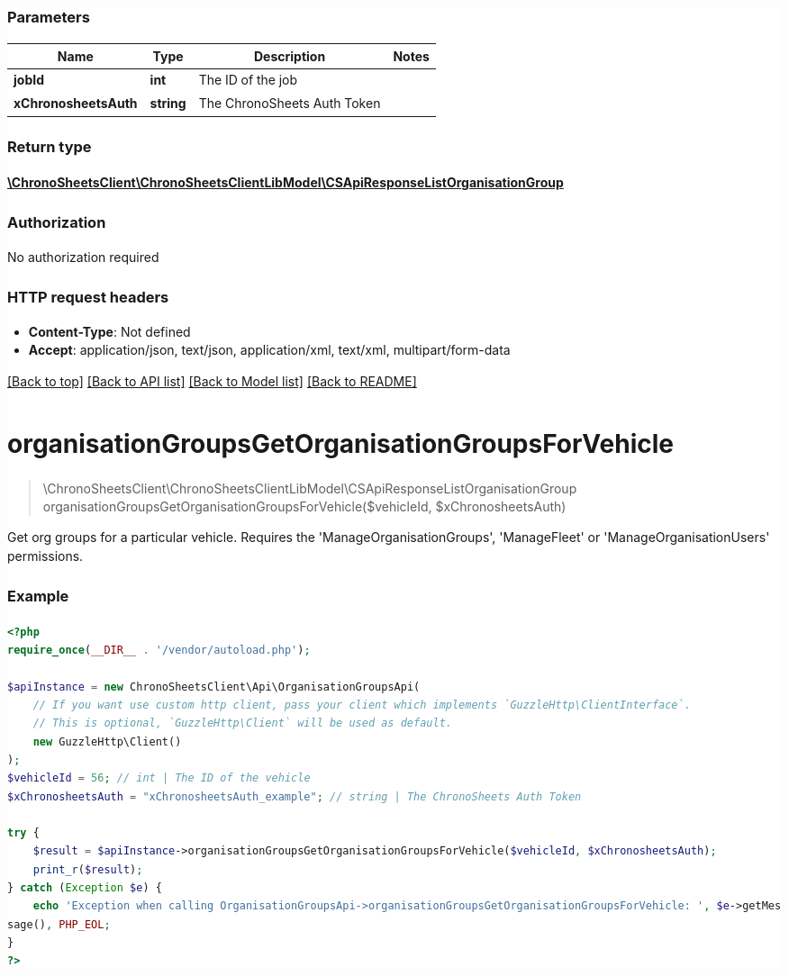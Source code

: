 ### Parameters

Name | Type | Description  | Notes
------------- | ------------- | ------------- | -------------
 **jobId** | **int**| The ID of the job |
 **xChronosheetsAuth** | **string**| The ChronoSheets Auth Token |

### Return type

[**\ChronoSheetsClient\ChronoSheetsClientLibModel\CSApiResponseListOrganisationGroup**](../Model/CSApiResponseListOrganisationGroup.md)

### Authorization

No authorization required

### HTTP request headers

 - **Content-Type**: Not defined
 - **Accept**: application/json, text/json, application/xml, text/xml, multipart/form-data

[[Back to top]](#) [[Back to API list]](../../README.md#documentation-for-api-endpoints) [[Back to Model list]](../../README.md#documentation-for-models) [[Back to README]](../../README.md)

# **organisationGroupsGetOrganisationGroupsForVehicle**
> \ChronoSheetsClient\ChronoSheetsClientLibModel\CSApiResponseListOrganisationGroup organisationGroupsGetOrganisationGroupsForVehicle($vehicleId, $xChronosheetsAuth)

Get org groups for a particular vehicle.    Requires the 'ManageOrganisationGroups', 'ManageFleet' or 'ManageOrganisationUsers' permissions.

### Example
```php
<?php
require_once(__DIR__ . '/vendor/autoload.php');

$apiInstance = new ChronoSheetsClient\Api\OrganisationGroupsApi(
    // If you want use custom http client, pass your client which implements `GuzzleHttp\ClientInterface`.
    // This is optional, `GuzzleHttp\Client` will be used as default.
    new GuzzleHttp\Client()
);
$vehicleId = 56; // int | The ID of the vehicle
$xChronosheetsAuth = "xChronosheetsAuth_example"; // string | The ChronoSheets Auth Token

try {
    $result = $apiInstance->organisationGroupsGetOrganisationGroupsForVehicle($vehicleId, $xChronosheetsAuth);
    print_r($result);
} catch (Exception $e) {
    echo 'Exception when calling OrganisationGroupsApi->organisationGroupsGetOrganisationGroupsForVehicle: ', $e->getMessage(), PHP_EOL;
}
?>
```
